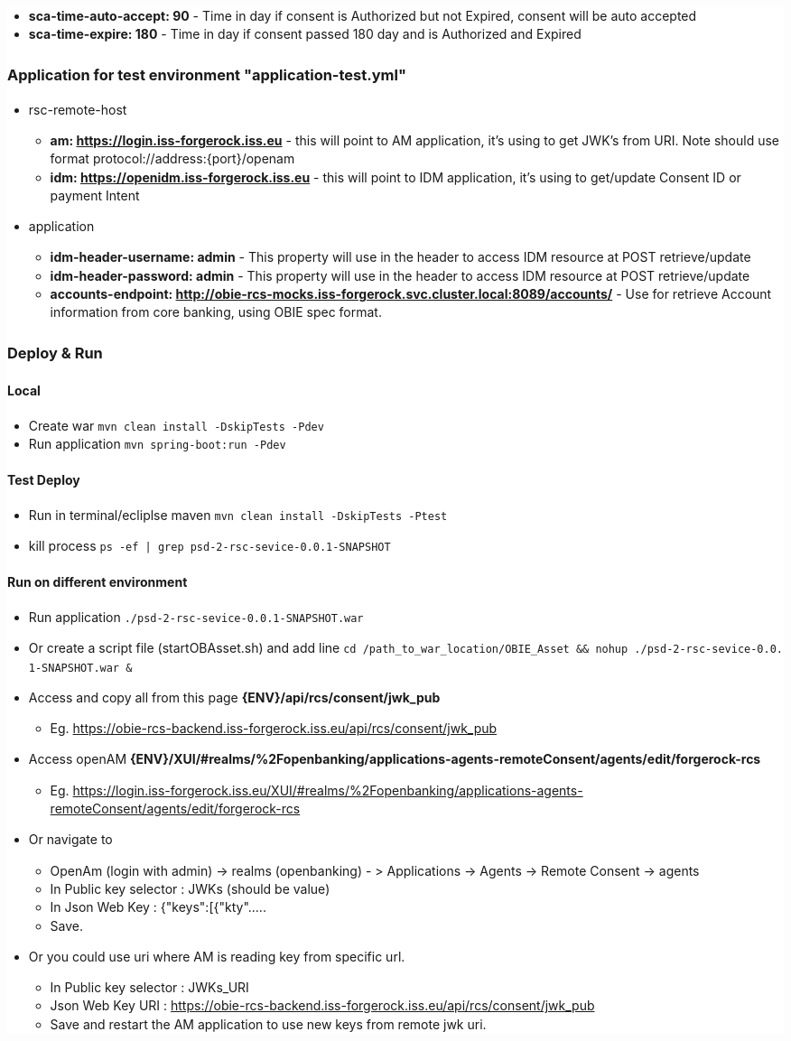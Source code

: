 * **sca-time-auto-accept: 90** - Time in day if consent is Authorized but not Expired, consent will be auto accepted
* **sca-time-expire: 180** - Time in day if consent passed  180 day and is Authorized and Expired
	

### Application for test environment	"application-test.yml"
* rsc-remote-host    
    - **am: https://login.iss-forgerock.iss.eu**  -  this will point to AM application, it’s using to get JWK’s from URI. Note should use format protocol://address:{port}/openam
    - **idm: https://openidm.iss-forgerock.iss.eu** - this will point to IDM application, it’s using to get/update Consent ID or payment Intent

* application
    - **idm-header-username: admin** - This property will use in the header to access IDM resource at POST retrieve/update
    - **idm-header-password: admin** - This property will use in the header to access IDM resource at POST retrieve/update
    - **accounts-endpoint: http://obie-rcs-mocks.iss-forgerock.svc.cluster.local:8089/accounts/** - Use for retrieve Account information from core banking, using OBIE spec format.
	
### Deploy & Run

#### Local 
* Create war 
	```mvn clean install -DskipTests -Pdev```
* Run application 
	```mvn spring-boot:run -Pdev```

#### Test Deploy
* Run in terminal/ecliplse maven
	```mvn clean install -DskipTests -Ptest```

* kill  process 
	```ps -ef | grep psd-2-rsc-sevice-0.0.1-SNAPSHOT```
	
#### Run on different environment 
* Run application 
	```./psd-2-rsc-sevice-0.0.1-SNAPSHOT.war``` 

* Or create a script file (startOBAsset.sh) and add line
	```cd /path_to_war_location/OBIE_Asset && nohup ./psd-2-rsc-sevice-0.0.1-SNAPSHOT.war &```

* Access and copy all from this page **{ENV}/api/rcs/consent/jwk_pub**
	- Eg. https://obie-rcs-backend.iss-forgerock.iss.eu/api/rcs/consent/jwk_pub

* Access openAM **{ENV}/XUI/#realms/%2Fopenbanking/applications-agents-remoteConsent/agents/edit/forgerock-rcs**
 	 - Eg. https://login.iss-forgerock.iss.eu/XUI/#realms/%2Fopenbanking/applications-agents-remoteConsent/agents/edit/forgerock-rcs
* Or navigate to
	 - OpenAm (login with admin) -> realms (openbanking) - > Applications -> Agents -> Remote Consent -> agents 
	 - In  Public key selector  : JWKs (should be value)
	 - In Json Web Key : {"keys":[{"kty".....
	 - Save.
* Or you could use uri where AM is reading key from specific url.
	 - In  Public key selector : JWKs_URI
	 - Json Web Key URI : https://obie-rcs-backend.iss-forgerock.iss.eu/api/rcs/consent/jwk_pub
	 - Save and restart the AM application to use new keys from remote jwk uri.
